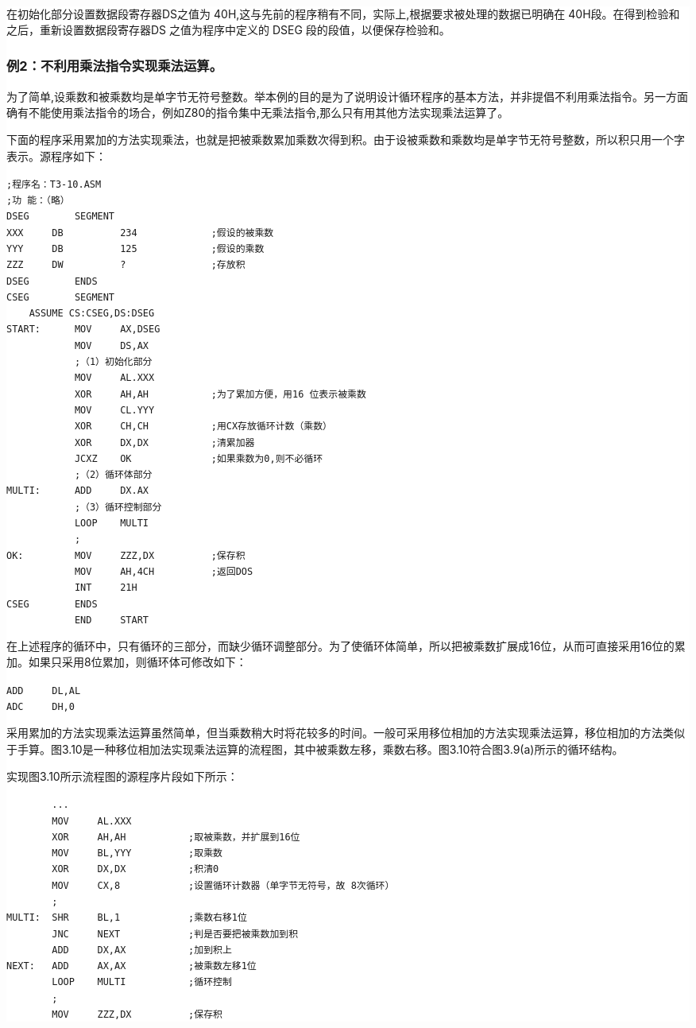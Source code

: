 在初始化部分设置数据段寄存器DS之值为 40H,这与先前的程序稍有不同，实际上,根据要求被处理的数据已明确在 40H段。在得到检验和之后，重新设置数据段寄存器DS 之值为程序中定义的 DSEG 段的段值，以便保存检验和。

### 例2：不利用乘法指令实现乘法运算。

为了简单,设乘数和被乘数均是单字节无符号整数。举本例的目的是为了说明设计循环程序的基本方法，并非提倡不利用乘法指令。另一方面确有不能使用乘法指令的场合，例如Z80的指令集中无乘法指令,那么只有用其他方法实现乘法运算了。

下面的程序采用累加的方法实现乘法，也就是把被乘数累加乘数次得到积。由于设被乘数和乘数均是单字节无符号整数，所以积只用一个字表示。源程序如下：

```assembly
;程序名：T3-10.ASM
;功 能：（略）
DSEG		SEGMENT
XXX		DB			234				;假设的被乘数
YYY		DB			125				;假设的乘数
ZZZ		DW			?				;存放积
DSEG		ENDS
CSEG		SEGMENT
	ASSUME CS:CSEG,DS:DSEG
START:		MOV		AX,DSEG
			MOV		DS,AX			
			;（1）初始化部分
			MOV		AL.XXX
			XOR		AH,AH			;为了累加方便，用16 位表示被乘数
			MOV		CL.YYY
			XOR		CH,CH			;用CX存放循环计数（乘数）
			XOR		DX,DX			;清累加器
			JCXZ	OK				;如果乘数为0,则不必循环
			;（2）循环体部分
MULTI:		ADD		DX.AX
			;（3）循环控制部分
			LOOP	MULTI
			;
OK:			MOV		ZZZ,DX			;保存积
			MOV		AH,4CH			;返回DOS
			INT		21H
CSEG		ENDS
			END		START
```

在上述程序的循环中，只有循环的三部分，而缺少循环调整部分。为了使循环体简单，所以把被乘数扩展成16位，从而可直接采用16位的累加。如果只采用8位累加，则循环体可修改如下：

```assembly
ADD		DL,AL
ADC		DH,0
```

采用累加的方法实现乘法运算虽然简单，但当乘数稍大时将花较多的时间。一般可采用移位相加的方法实现乘法运算，移位相加的方法类似于手算。图3.10是一种移位相加法实现乘法运算的流程图，其中被乘数左移，乘数右移。图3.10符合图3.9(a)所示的循环结构。

实现图3.10所示流程图的源程序片段如下所示：

```assembly
		...
		MOV		AL.XXX
		XOR		AH,AH			;取被乘数，并扩展到16位
		MOV		BL,YYY			;取乘数
		XOR		DX,DX			;积清0
		MOV		CX,8			;设置循环计数器（单字节无符号，故 8次循环）
		;
MULTI:	SHR		BL,1			;乘数右移1位
		JNC		NEXT			;判是否要把被乘数加到积
		ADD		DX,AX			;加到积上
NEXT:	ADD		AX,AX			;被乘数左移1位
		LOOP	MULTI			;循环控制
		;
		MOV		ZZZ,DX			;保存积
```